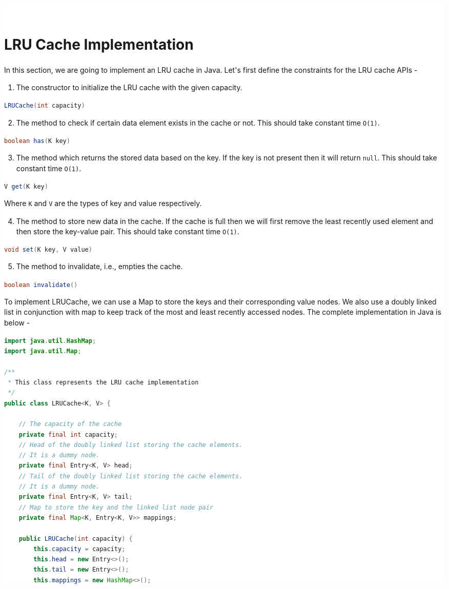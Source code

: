 <br/>

# LRU Cache Implementation

In this section, we are going to implement an LRU cache in Java. Let's first define the constraints for the LRU cache APIs - 

1. The constructor to initialize the LRU cache with the given capacity.

```java
LRUCache(int capacity)
```

2. The method to check if certain data element exists in the cache or not. This should take constant time `O(1)`.

```java
boolean has(K key)
```

3. The method which returns the stored data based on the key. If the key is not present then it will return `null`. This should take constant time `O(1)`.

```java
V get(K key)
```
Where `K` and `V` are the types of key and value respectively.

4. The method to store new data in the cache. If the cache is full then we will first remove the least recently used element and then store the key-value pair. This should take constant time `O(1)`.

```java
void set(K key, V value)
```

5. The method to invalidate, i.e., empties the cache.

```java
boolean invalidate()
```

To implement LRUCache, we can use a Map to store the keys and their corresponding value nodes. We also use a doubly linked list in conjunction with map to keep track of the most and least recently accessed nodes. The complete implementation in Java is below - 

```java
import java.util.HashMap;
import java.util.Map;

/**
 * This class represents the LRU cache implementation
 */
public class LRUCache<K, V> {

    // The capacity of the cache
    private final int capacity;
    // Head of the doubly linked list storing the cache elements.
    // It is a dummy node.
    private final Entry<K, V> head;
    // Tail of the doubly linked list storing the cache elements.
    // It is a dummy node.
    private final Entry<K, V> tail;
    // Map to store the key and the linked list node pair
    private final Map<K, Entry<K, V>> mappings;

    public LRUCache(int capacity) {
        this.capacity = capacity;
        this.head = new Entry<>();
        this.tail = new Entry<>();
        this.mappings = new HashMap<>();
```